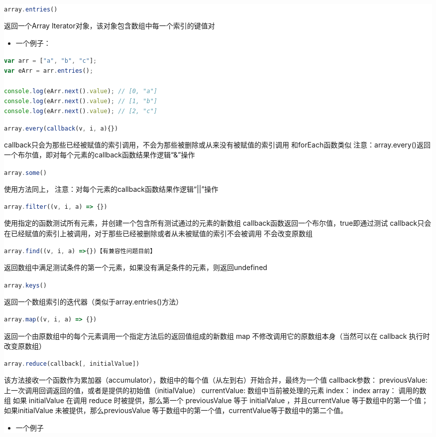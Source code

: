 ```js
array.entries()
```
返回一个Array Iterator对象，该对象包含数组中每一个索引的键值对

* 一个例子：

```js
var arr = ["a", "b", "c"];
var eArr = arr.entries();

console.log(eArr.next().value); // [0, "a"]
console.log(eArr.next().value); // [1, "b"]
console.log(eArr.next().value); // [2, "c"]
```

```js
array.every(callback(v, i, a){})
```
callback只会为那些已经被赋值的索引调用，不会为那些被删除或从来没有被赋值的索引调用
和forEach函数类似
注意：array.every()返回一个布尔值，即对每个元素的callback函数结果作逻辑“&”操作

```js
array.some()
```
使用方法同上，
注意：对每个元素的callback函数结果作逻辑“||”操作

```js
array.filter((v, i, a) => {})
```
使用指定的函数测试所有元素，并创建一个包含所有测试通过的元素的新数组
callback函数返回一个布尔值，true即通过测试
callback只会在已经赋值的索引上被调用，对于那些已经被删除或者从未被赋值的索引不会被调用
不会改变原数组

```js
array.find((v, i, a) =>{})【有兼容性问题目前】
```
返回数组中满足测试条件的第一个元素，如果没有满足条件的元素，则返回undefined

```js
array.keys()
```
返回一个数组索引的迭代器（类似于array.entries()方法）

```js
array.map((v, i, a) => {})
```
返回一个由原数组中的每个元素调用一个指定方法后的返回值组成的新数组
map 不修改调用它的原数组本身（当然可以在 callback 执行时改变原数组）

```js
array.reduce(callback[, initialValue])
```
该方法接收一个函数作为累加器（accumulator），数组中的每个值（从左到右）开始合并，最终为一个值
callback参数：
previousValue:上一次调用回调返回的值，或者是提供的初始值（initialValue）
currentValue: 数组中当前被处理的元素
index： index
array： 调用的数组
如果 initialValue 在调用 reduce 时被提供，那么第一个 previousValue 等于 initialValue ，并且currentValue 等于数组中的第一个值；如果initialValue 未被提供，那么previousValue 等于数组中的第一个值，currentValue等于数组中的第二个值。
* 一个例子
